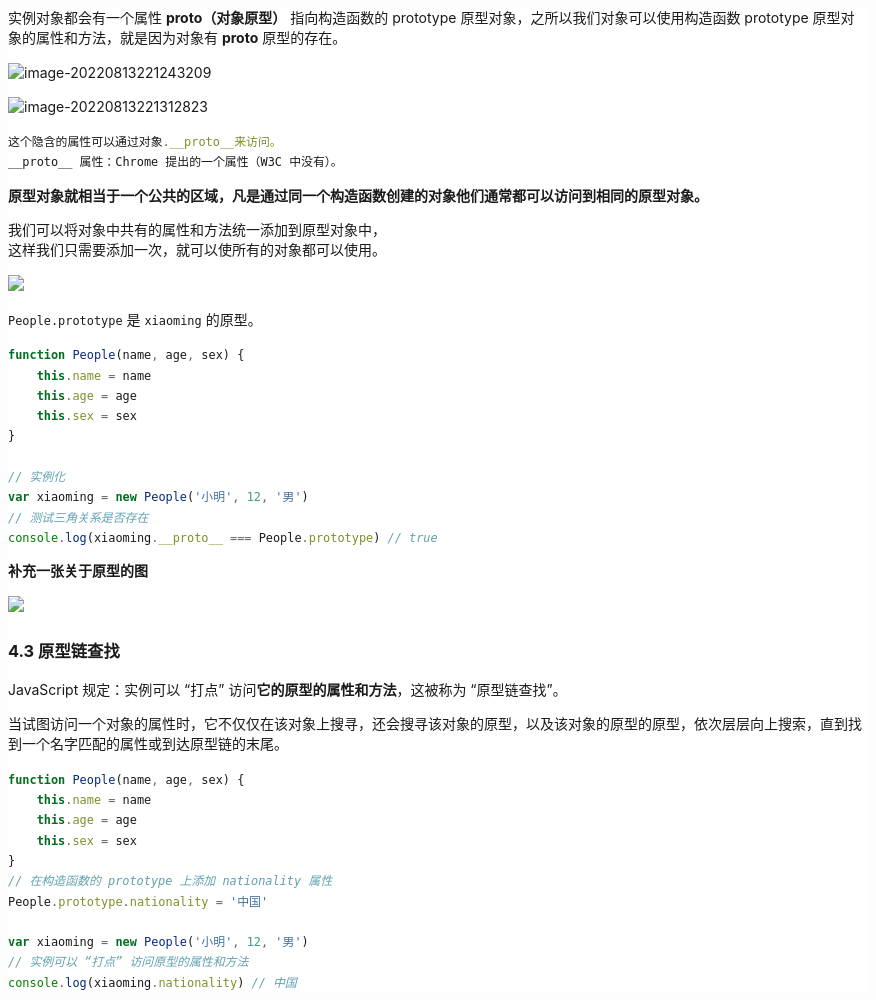 实例对象都会有一个属性 **proto（对象原型）** 指向构造函数的 prototype 原型对象，之所以我们对象可以使用构造函数 prototype 原型对象的属性和方法，就是因为对象有 **proto** 原型的存在。

![image-20220813221243209](https://i0.hdslb.com/bfs/album/ac25c96779d412acc995d44627cf343ddf292e7d.png)

![image-20220813221312823](https://i0.hdslb.com/bfs/album/8e0a7c2f2c79cb8ddf62ef05ff952f205043a668.png)

```javascript
这个隐含的属性可以通过对象.__proto__来访问。
__proto__ 属性：Chrome 提出的一个属性（W3C 中没有）。
```

**原型对象就相当于一个公共的区域，凡是通过同一个构造函数创建的对象他们通常都可以访问到相同的原型对象。**

我们可以将对象中共有的属性和方法统一添加到原型对象中，  
这样我们只需要添加一次，就可以使所有的对象都可以使用。

![](https://i0.hdslb.com/bfs/album/66ede9e0d5d993f7f79389586f6fcad0b14cfa25.png)

`People.prototype` 是 `xiaoming` 的原型。

```javascript
function People(name, age, sex) {
	this.name = name
	this.age = age
	this.sex = sex
}

// 实例化
var xiaoming = new People('小明', 12, '男')
// 测试三角关系是否存在
console.log(xiaoming.__proto__ === People.prototype) // true
```

**补充一张关于原型的图**

![](https://i0.hdslb.com/bfs/album/d4f262ab414729a22d06eabbb1e80761b97e623d.png)

### 4.3 原型链查找

JavaScript 规定：实例可以 “打点” 访问**它的原型的属性和方法**，这被称为 “原型链查找”。

当试图访问一个对象的属性时，它不仅仅在该对象上搜寻，还会搜寻该对象的原型，以及该对象的原型的原型，依次层层向上搜索，直到找到一个名字匹配的属性或到达原型链的末尾。

```javascript
function People(name, age, sex) {
	this.name = name
	this.age = age
	this.sex = sex
}
// 在构造函数的 prototype 上添加 nationality 属性
People.prototype.nationality = '中国'

var xiaoming = new People('小明', 12, '男')
// 实例可以 “打点” 访问原型的属性和方法
console.log(xiaoming.nationality) // 中国
```
